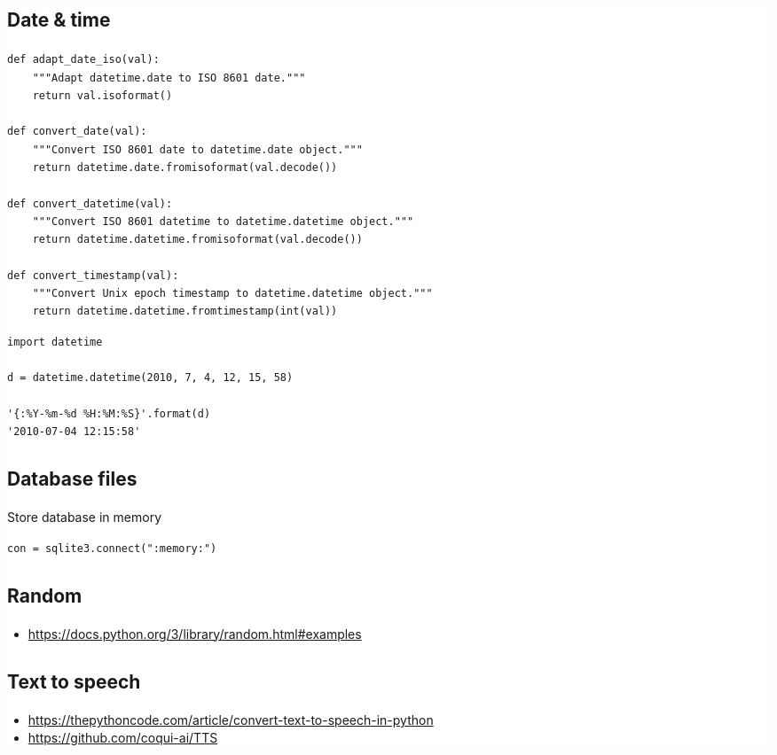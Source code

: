 ## Date & time
```
def adapt_date_iso(val):
    """Adapt datetime.date to ISO 8601 date."""
    return val.isoformat()

def convert_date(val):
    """Convert ISO 8601 date to datetime.date object."""
    return datetime.date.fromisoformat(val.decode())

def convert_datetime(val):
    """Convert ISO 8601 datetime to datetime.datetime object."""
    return datetime.datetime.fromisoformat(val.decode())

def convert_timestamp(val):
    """Convert Unix epoch timestamp to datetime.datetime object."""
    return datetime.datetime.fromtimestamp(int(val))

```

```
import datetime

d = datetime.datetime(2010, 7, 4, 12, 15, 58)

'{:%Y-%m-%d %H:%M:%S}'.format(d)
'2010-07-04 12:15:58'
```

## Database files

Store database in memory
```
con = sqlite3.connect(":memory:")
```

## Random
- https://docs.python.org/3/library/random.html#examples

## Text to speech
- https://thepythoncode.com/article/convert-text-to-speech-in-python
- https://github.com/coqui-ai/TTS